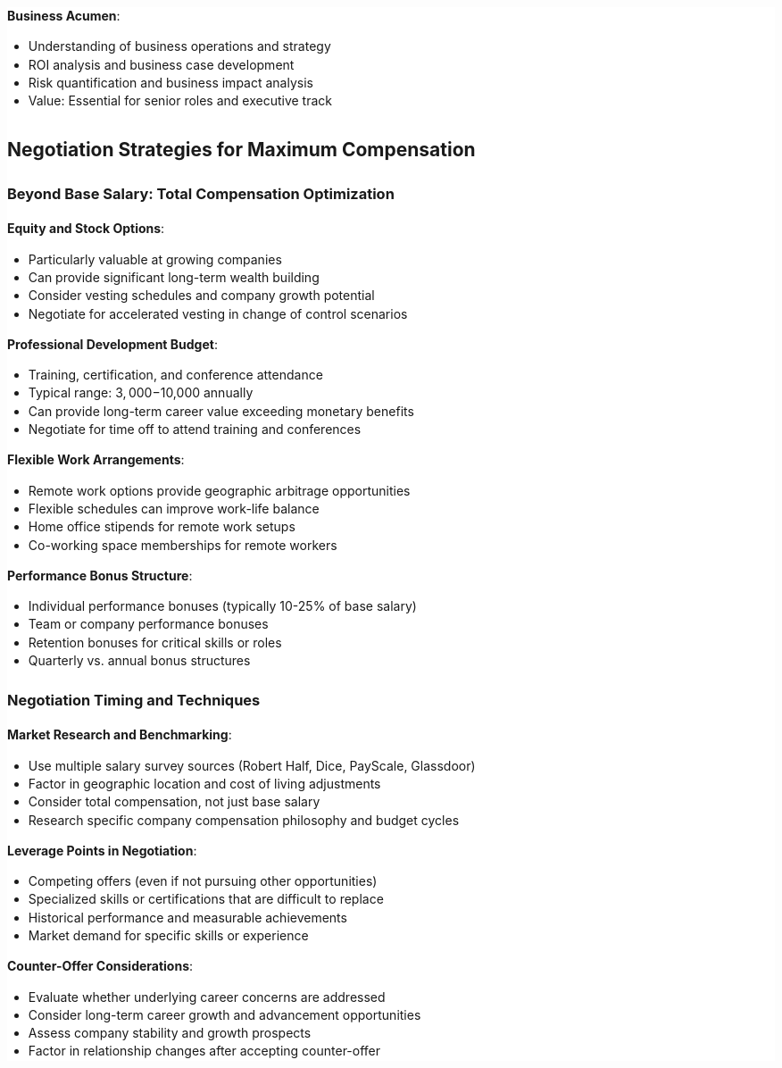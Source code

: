 **Business Acumen**:
- Understanding of business operations and strategy
- ROI analysis and business case development
- Risk quantification and business impact analysis
- Value: Essential for senior roles and executive track

## Negotiation Strategies for Maximum Compensation

### Beyond Base Salary: Total Compensation Optimization

**Equity and Stock Options**:
- Particularly valuable at growing companies
- Can provide significant long-term wealth building
- Consider vesting schedules and company growth potential
- Negotiate for accelerated vesting in change of control scenarios

**Professional Development Budget**:
- Training, certification, and conference attendance
- Typical range: $3,000-$10,000 annually
- Can provide long-term career value exceeding monetary benefits
- Negotiate for time off to attend training and conferences

**Flexible Work Arrangements**:
- Remote work options provide geographic arbitrage opportunities
- Flexible schedules can improve work-life balance
- Home office stipends for remote work setups
- Co-working space memberships for remote workers

**Performance Bonus Structure**:
- Individual performance bonuses (typically 10-25% of base salary)
- Team or company performance bonuses
- Retention bonuses for critical skills or roles
- Quarterly vs. annual bonus structures

### Negotiation Timing and Techniques

**Market Research and Benchmarking**:
- Use multiple salary survey sources (Robert Half, Dice, PayScale, Glassdoor)
- Factor in geographic location and cost of living adjustments
- Consider total compensation, not just base salary
- Research specific company compensation philosophy and budget cycles

**Leverage Points in Negotiation**:
- Competing offers (even if not pursuing other opportunities)
- Specialized skills or certifications that are difficult to replace
- Historical performance and measurable achievements
- Market demand for specific skills or experience

**Counter-Offer Considerations**:
- Evaluate whether underlying career concerns are addressed
- Consider long-term career growth and advancement opportunities
- Assess company stability and growth prospects
- Factor in relationship changes after accepting counter-offer
